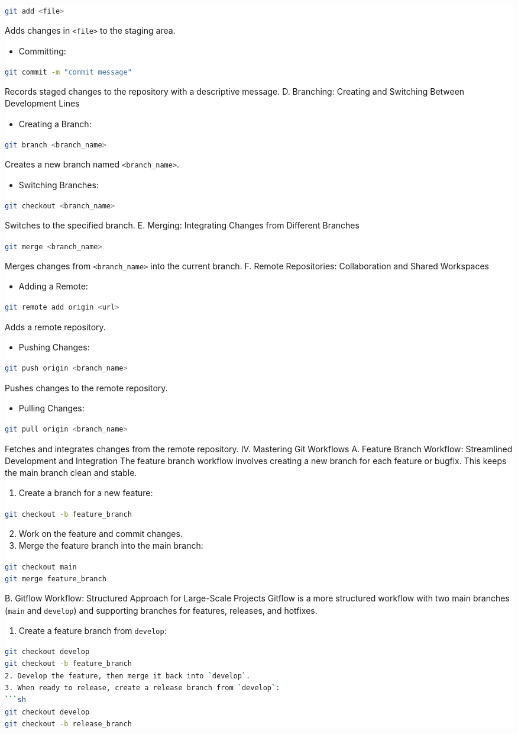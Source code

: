  ```sh
 git add <file>
 ```
 Adds changes in `<file>` to the staging area.
- Committing:
 ```sh
 git commit -m "commit message"
 ```
 Records staged changes to the repository with a descriptive message.
D. Branching: Creating and Switching Between Development Lines
- Creating a Branch:
 ```sh
 git branch <branch_name>
 ```
 Creates a new branch named `<branch_name>`.
- Switching Branches:
 ```sh
 git checkout <branch_name>
 ```
 Switches to the specified branch.
E. Merging: Integrating Changes from Different Branches
```sh
git merge <branch_name>
```
Merges changes from `<branch_name>` into the current branch.
F. Remote Repositories: Collaboration and Shared Workspaces
- Adding a Remote:
 ```sh
 git remote add origin <url>
 ```
 Adds a remote repository.
- Pushing Changes:
 ```sh
 git push origin <branch_name>
 ```
 Pushes changes to the remote repository.
- Pulling Changes:
 ```sh
 git pull origin <branch_name>
 ```
Fetches and integrates changes from the remote repository.
IV. Mastering Git Workflows
A. Feature Branch Workflow: Streamlined Development and Integration
The feature branch workflow involves creating a new branch for each feature or bugfix. This keeps 
the main branch clean and stable.
1. Create a branch for a new feature:
 ```sh
 git checkout -b feature_branch
 ```
2. Work on the feature and commit changes.
3. Merge the feature branch into the main branch:
 ```sh
 git checkout main
 git merge feature_branch
 ```
B. Gitflow Workflow: Structured Approach for Large-Scale Projects
Gitflow is a more structured workflow with two main branches (`main` and `develop`) and supporting 
branches for features, releases, and hotfixes.
1. Create a feature branch from `develop`:
 ```sh
 git checkout develop
 git checkout -b feature_branch
2. Develop the feature, then merge it back into `develop`.
3. When ready to release, create a release branch from `develop`:
 ```sh
 git checkout develop
 git checkout -b release_branch
 ```